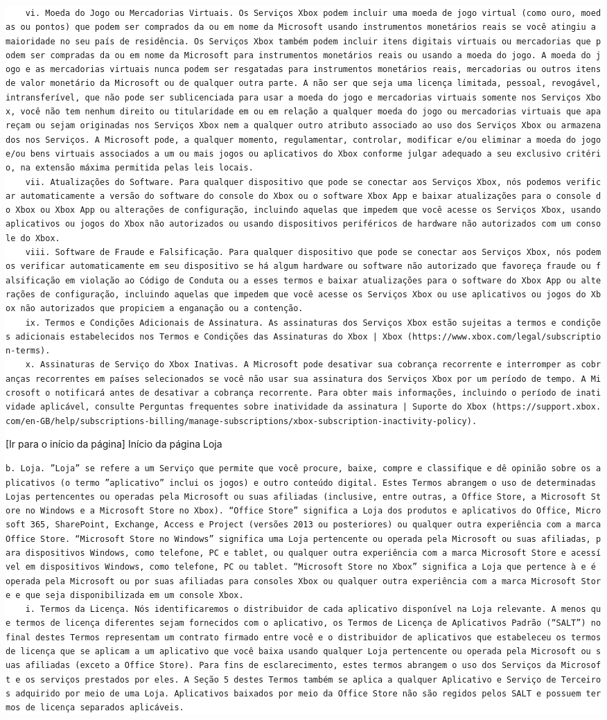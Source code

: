         vi. Moeda do Jogo ou Mercadorias Virtuais. Os Serviços Xbox podem incluir uma moeda de jogo virtual (como ouro, moedas ou pontos) que podem ser comprados da ou em nome da Microsoft usando instrumentos monetários reais se você atingiu a maioridade no seu país de residência. Os Serviços Xbox também podem incluir itens digitais virtuais ou mercadorias que podem ser compradas da ou em nome da Microsoft para instrumentos monetários reais ou usando a moeda do jogo. A moeda do jogo e as mercadorias virtuais nunca podem ser resgatadas para instrumentos monetários reais, mercadorias ou outros itens de valor monetário da Microsoft ou de qualquer outra parte. A não ser que seja uma licença limitada, pessoal, revogável, intransferível, que não pode ser sublicenciada para usar a moeda do jogo e mercadorias virtuais somente nos Serviços Xbox, você não tem nenhum direito ou titularidade em ou em relação a qualquer moeda do jogo ou mercadorias virtuais que apareçam ou sejam originadas nos Serviços Xbox nem a qualquer outro atributo associado ao uso dos Serviços Xbox ou armazenados nos Serviços. A Microsoft pode, a qualquer momento, regulamentar, controlar, modificar e/ou eliminar a moeda do jogo e/ou bens virtuais associados a um ou mais jogos ou aplicativos do Xbox conforme julgar adequado a seu exclusivo critério, na extensão máxima permitida pelas leis locais.
        vii. Atualizações do Software. Para qualquer dispositivo que pode se conectar aos Serviços Xbox, nós podemos verificar automaticamente a versão do software do console do Xbox ou o software Xbox App e baixar atualizações para o console do Xbox ou Xbox App ou alterações de configuração, incluindo aquelas que impedem que você acesse os Serviços Xbox, usando aplicativos ou jogos do Xbox não autorizados ou usando dispositivos periféricos de hardware não autorizados com um console do Xbox.
        viii. Software de Fraude e Falsificação. Para qualquer dispositivo que pode se conectar aos Serviços Xbox, nós podemos verificar automaticamente em seu dispositivo se há algum hardware ou software não autorizado que favoreça fraude ou falsificação em violação ao Código de Conduta ou a esses termos e baixar atualizações para o software do Xbox App ou alterações de configuração, incluindo aquelas que impedem que você acesse os Serviços Xbox ou use aplicativos ou jogos do Xbox não autorizados que propiciem a enganação ou a contenção.
        ix. Termos e Condições Adicionais de Assinatura. As assinaturas dos Serviços Xbox estão sujeitas a termos e condições adicionais estabelecidos nos Termos e Condições das Assinaturas do Xbox | Xbox (https://www.xbox.com/legal/subscription-terms).
        x. Assinaturas de Serviço do Xbox Inativas. A Microsoft pode desativar sua cobrança recorrente e interromper as cobranças recorrentes em países selecionados se você não usar sua assinatura dos Serviços Xbox por um período de tempo. A Microsoft o notificará antes de desativar a cobrança recorrente. Para obter mais informações, incluindo o período de inatividade aplicável, consulte Perguntas frequentes sobre inatividade da assinatura | Suporte do Xbox (https://support.xbox.com/en-GB/help/subscriptions-billing/manage-subscriptions/xbox-subscription-inactivity-policy).

[Ir para o início da página] Início da página
Loja

    b. Loja. ”Loja” se refere a um Serviço que permite que você procure, baixe, compre e classifique e dê opinião sobre os aplicativos (o termo ”aplicativo” inclui os jogos) e outro conteúdo digital. Estes Termos abrangem o uso de determinadas Lojas pertencentes ou operadas pela Microsoft ou suas afiliadas (inclusive, entre outras, a Office Store, a Microsoft Store no Windows e a Microsoft Store no Xbox). “Office Store” significa a Loja dos produtos e aplicativos do Office, Microsoft 365, SharePoint, Exchange, Access e Project (versões 2013 ou posteriores) ou qualquer outra experiência com a marca Office Store. “Microsoft Store no Windows” significa uma Loja pertencente ou operada pela Microsoft ou suas afiliadas, para dispositivos Windows, como telefone, PC e tablet, ou qualquer outra experiência com a marca Microsoft Store e acessível em dispositivos Windows, como telefone, PC ou tablet. “Microsoft Store no Xbox” significa a Loja que pertence à e é operada pela Microsoft ou por suas afiliadas para consoles Xbox ou qualquer outra experiência com a marca Microsoft Store e que seja disponibilizada em um console Xbox.
        i. Termos da Licença. Nós identificaremos o distribuidor de cada aplicativo disponível na Loja relevante. A menos que termos de licença diferentes sejam fornecidos com o aplicativo, os Termos de Licença de Aplicativos Padrão (“SALT”) no final destes Termos representam um contrato firmado entre você e o distribuidor de aplicativos que estabeleceu os termos de licença que se aplicam a um aplicativo que você baixa usando qualquer Loja pertencente ou operada pela Microsoft ou suas afiliadas (exceto a Office Store). Para fins de esclarecimento, estes termos abrangem o uso dos Serviços da Microsoft e os serviços prestados por eles. A Seção 5 destes Termos também se aplica a qualquer Aplicativo e Serviço de Terceiros adquirido por meio de uma Loja. Aplicativos baixados por meio da Office Store não são regidos pelos SALT e possuem termos de licença separados aplicáveis.